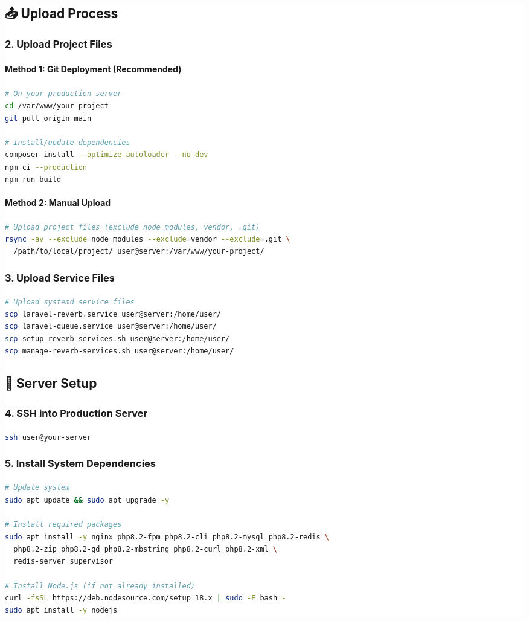 ## 📤 Upload Process

### 2. **Upload Project Files**

#### **Method 1: Git Deployment (Recommended)**
```bash
# On your production server
cd /var/www/your-project
git pull origin main

# Install/update dependencies
composer install --optimize-autoloader --no-dev
npm ci --production
npm run build
```

#### **Method 2: Manual Upload**
```bash
# Upload project files (exclude node_modules, vendor, .git)
rsync -av --exclude=node_modules --exclude=vendor --exclude=.git \
  /path/to/local/project/ user@server:/var/www/your-project/
```

### 3. **Upload Service Files**

```bash
# Upload systemd service files
scp laravel-reverb.service user@server:/home/user/
scp laravel-queue.service user@server:/home/user/
scp setup-reverb-services.sh user@server:/home/user/
scp manage-reverb-services.sh user@server:/home/user/
```

## 🔧 Server Setup

### 4. **SSH into Production Server**

```bash
ssh user@your-server
```

### 5. **Install System Dependencies**

```bash
# Update system
sudo apt update && sudo apt upgrade -y

# Install required packages
sudo apt install -y nginx php8.2-fpm php8.2-cli php8.2-mysql php8.2-redis \
  php8.2-zip php8.2-gd php8.2-mbstring php8.2-curl php8.2-xml \
  redis-server supervisor

# Install Node.js (if not already installed)
curl -fsSL https://deb.nodesource.com/setup_18.x | sudo -E bash -
sudo apt install -y nodejs
```
